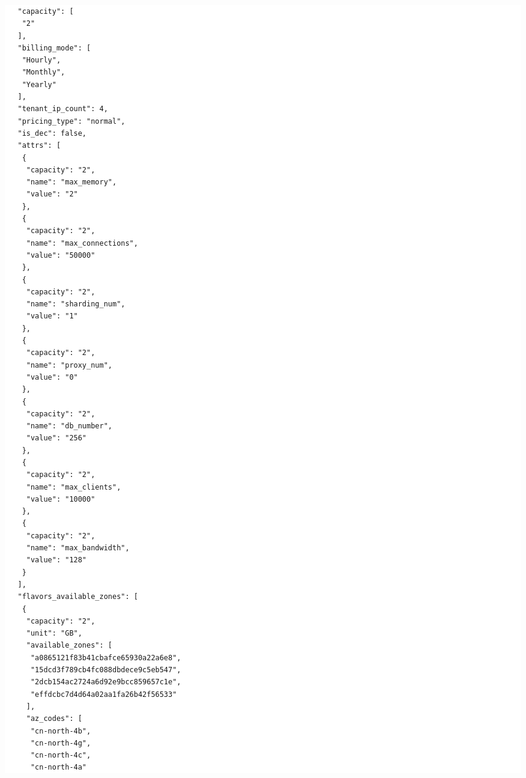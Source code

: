 ```
   "capacity": [
    "2"
   ],
   "billing_mode": [
    "Hourly",
    "Monthly",
    "Yearly"
   ],
   "tenant_ip_count": 4,
   "pricing_type": "normal",
   "is_dec": false,
   "attrs": [
    {
     "capacity": "2",
     "name": "max_memory",
     "value": "2"
    },
    {
     "capacity": "2",
     "name": "max_connections",
     "value": "50000"
    },
    {
     "capacity": "2",
     "name": "sharding_num",
     "value": "1"
    },
    {
     "capacity": "2",
     "name": "proxy_num",
     "value": "0"
    },
    {
     "capacity": "2",
     "name": "db_number",
     "value": "256"
    },
    {
     "capacity": "2",
     "name": "max_clients",
     "value": "10000"
    },
    {
     "capacity": "2",
     "name": "max_bandwidth",
     "value": "128"
    }
   ],
   "flavors_available_zones": [
    {
     "capacity": "2",
     "unit": "GB",
     "available_zones": [
      "a0865121f83b41cbafce65930a22a6e8",
      "15dcd3f789cb4fc088dbdece9c5eb547",
      "2dcb154ac2724a6d92e9bcc859657c1e",
      "effdcbc7d4d64a02aa1fa26b42f56533"
     ],
     "az_codes": [
      "cn-north-4b",
      "cn-north-4g",
      "cn-north-4c",
      "cn-north-4a"
```